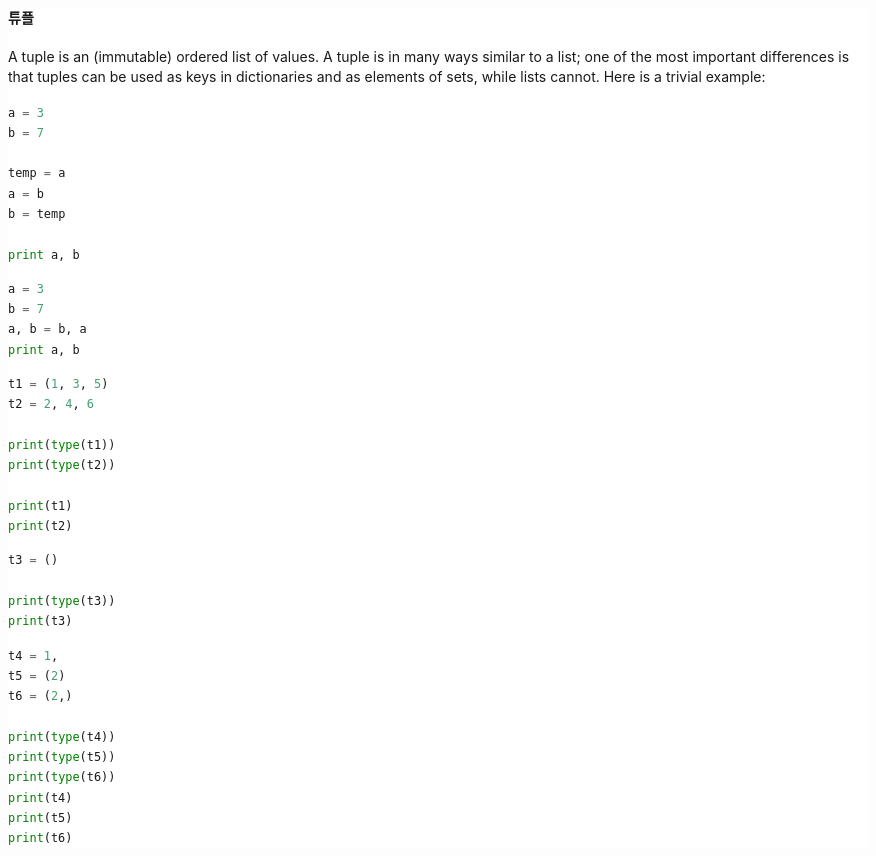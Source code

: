 #### 튜플

A tuple is an (immutable) ordered list of values. A tuple is in many ways similar to a list; one of the most important differences is that tuples can be used as keys in dictionaries and as elements of sets, while lists cannot. Here is a trivial example:


```python
a = 3
b = 7

temp = a
a = b
b = temp

print a, b
```


```python
a = 3
b = 7
a, b = b, a
print a, b
```


```python
t1 = (1, 3, 5)
t2 = 2, 4, 6

print(type(t1))
print(type(t2))

print(t1)
print(t2)
```


```python
t3 = ()

print(type(t3))
print(t3)
```


```python
t4 = 1,
t5 = (2)
t6 = (2,)

print(type(t4))
print(type(t5))
print(type(t6))
print(t4)
print(t5)
print(t6)
```
